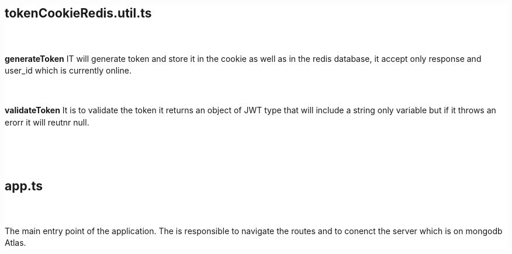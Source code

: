 <h2>tokenCookieRedis.util.ts</h2><br>
<p><b>generateToken</b> IT will generate token and store it in the cookie as well as in the redis database, it accept only response and user_id which is currently online.</p><br>

<p><b>validateToken</b> It is to validate the token it returns an object of JWT type that will include a string only variable but if it throws an erorr it will reutnr null.</p><br><br>

<h2>app.ts</h2><br>
<p>The main entry point of the application. The is responsible to navigate the routes and to conenct the server which is on mongodb Atlas. </p>